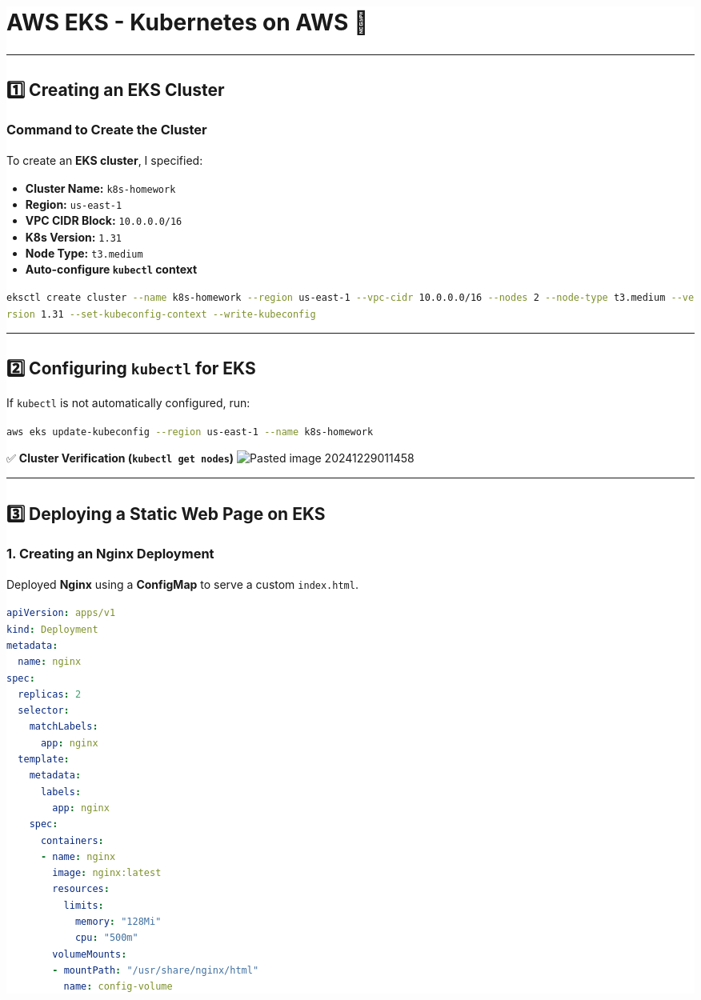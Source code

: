 # **AWS EKS - Kubernetes on AWS** 🚀  

---

## **1️⃣ Creating an EKS Cluster**
### **Command to Create the Cluster**
To create an **EKS cluster**, I specified:
- **Cluster Name:** `k8s-homework`
- **Region:** `us-east-1`
- **VPC CIDR Block:** `10.0.0.0/16`
- **K8s Version:** `1.31`
- **Node Type:** `t3.medium`
- **Auto-configure `kubectl` context**

```sh
eksctl create cluster --name k8s-homework --region us-east-1 --vpc-cidr 10.0.0.0/16 --nodes 2 --node-type t3.medium --version 1.31 --set-kubeconfig-context --write-kubeconfig
```

---

## **2️⃣ Configuring `kubectl` for EKS**
If `kubectl` is not automatically configured, run:

```sh
aws eks update-kubeconfig --region us-east-1 --name k8s-homework
```

✅ **Cluster Verification (`kubectl get nodes`)**
![Pasted image 20241229011458](https://github.com/user-attachments/assets/79651012-0f75-4769-8f25-1149e0968004)

---

## **3️⃣ Deploying a Static Web Page on EKS**
### **1. Creating an Nginx Deployment**
Deployed **Nginx** using a **ConfigMap** to serve a custom `index.html`.

```yaml
apiVersion: apps/v1
kind: Deployment
metadata:
  name: nginx
spec:
  replicas: 2
  selector:
    matchLabels:
      app: nginx
  template:
    metadata:
      labels:
        app: nginx
    spec:
      containers:
      - name: nginx
        image: nginx:latest
        resources:
          limits:
            memory: "128Mi"
            cpu: "500m"
        volumeMounts:
        - mountPath: "/usr/share/nginx/html"
          name: config-volume
```